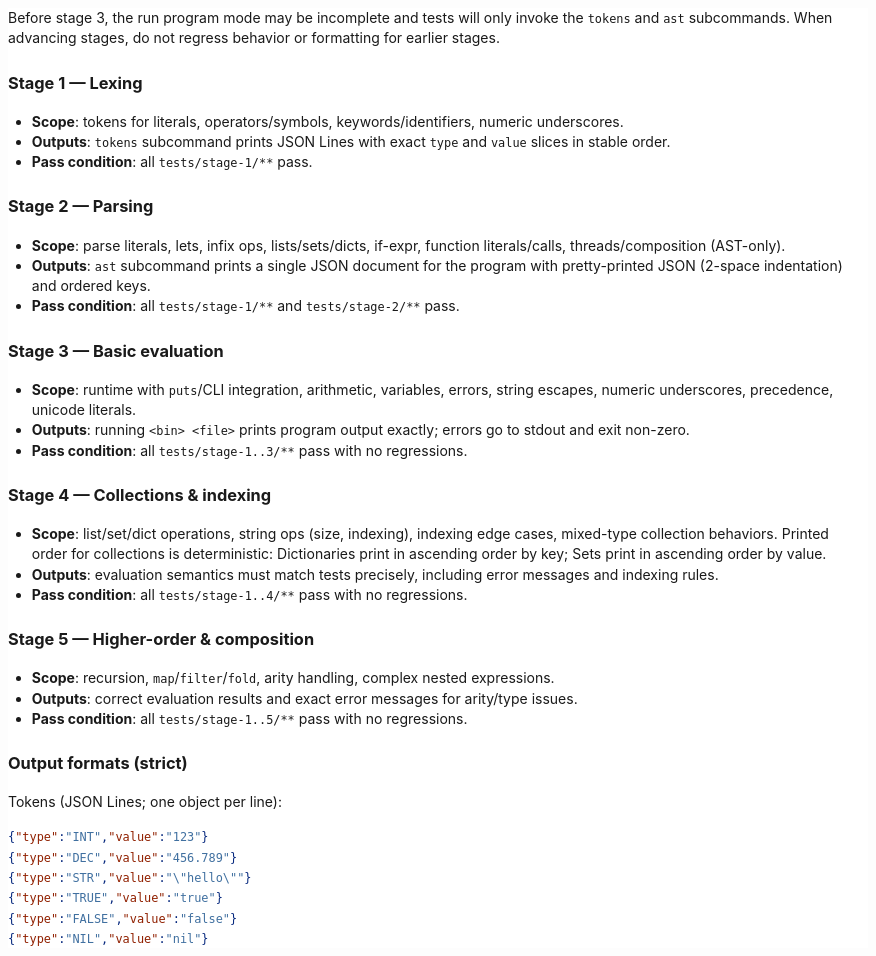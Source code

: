 Before stage 3, the run program mode may be incomplete and tests will only invoke the `tokens` and `ast` subcommands. When advancing stages, do not regress behavior or formatting for earlier stages.

### Stage 1 — Lexing

- **Scope**: tokens for literals, operators/symbols, keywords/identifiers, numeric underscores.
- **Outputs**: `tokens` subcommand prints JSON Lines with exact `type` and `value` slices in stable order.
- **Pass condition**: all `tests/stage-1/**` pass.

### Stage 2 — Parsing

- **Scope**: parse literals, lets, infix ops, lists/sets/dicts, if-expr, function literals/calls, threads/composition (AST-only).
- **Outputs**: `ast` subcommand prints a single JSON document for the program with pretty-printed JSON (2-space indentation) and ordered keys.
- **Pass condition**: all `tests/stage-1/**` and `tests/stage-2/**` pass.

### Stage 3 — Basic evaluation

- **Scope**: runtime with `puts`/CLI integration, arithmetic, variables, errors, string escapes, numeric underscores, precedence, unicode literals.
- **Outputs**: running `<bin> <file>` prints program output exactly; errors go to stdout and exit non-zero.
- **Pass condition**: all `tests/stage-1..3/**` pass with no regressions.

### Stage 4 — Collections & indexing

- **Scope**: list/set/dict operations, string ops (size, indexing), indexing edge cases, mixed-type collection behaviors. Printed order for collections is deterministic: Dictionaries print in ascending order by key; Sets print in ascending order by value.
- **Outputs**: evaluation semantics must match tests precisely, including error messages and indexing rules.
- **Pass condition**: all `tests/stage-1..4/**` pass with no regressions.

### Stage 5 — Higher-order & composition

- **Scope**: recursion, `map`/`filter`/`fold`, arity handling, complex nested expressions.
- **Outputs**: correct evaluation results and exact error messages for arity/type issues.
- **Pass condition**: all `tests/stage-1..5/**` pass with no regressions.

### Output formats (strict)

Tokens (JSON Lines; one object per line):

```json
{"type":"INT","value":"123"}
{"type":"DEC","value":"456.789"}
{"type":"STR","value":"\"hello\""}
{"type":"TRUE","value":"true"}
{"type":"FALSE","value":"false"}
{"type":"NIL","value":"nil"}
```
